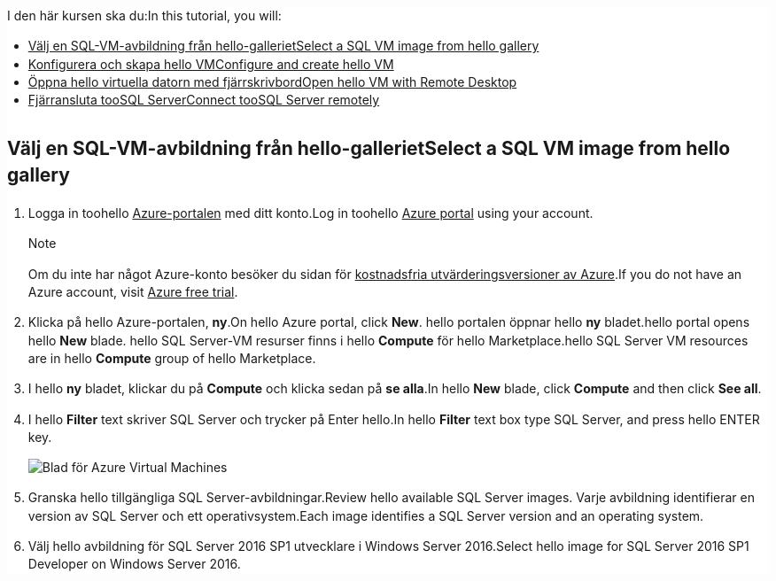 <span data-ttu-id="490e5-110">I den här kursen ska du:</span><span class="sxs-lookup"><span data-stu-id="490e5-110">In this tutorial, you will:</span></span>

* [<span data-ttu-id="490e5-111">Välj en SQL-VM-avbildning från hello-galleriet</span><span class="sxs-lookup"><span data-stu-id="490e5-111">Select a SQL VM image from hello gallery</span></span>](#select-a-sql-vm-image-from-the-gallery)
* [<span data-ttu-id="490e5-112">Konfigurera och skapa hello VM</span><span class="sxs-lookup"><span data-stu-id="490e5-112">Configure and create hello VM</span></span>](#configure-the-vm)
* [<span data-ttu-id="490e5-113">Öppna hello virtuella datorn med fjärrskrivbord</span><span class="sxs-lookup"><span data-stu-id="490e5-113">Open hello VM with Remote Desktop</span></span>](#open-the-vm-with-remote-desktop)
* [<span data-ttu-id="490e5-114">Fjärransluta tooSQL Server</span><span class="sxs-lookup"><span data-stu-id="490e5-114">Connect tooSQL Server remotely</span></span>](#connect-to-sql-server-remotely)

## <a name="select-a-sql-vm-image-from-hello-gallery"></a><span data-ttu-id="490e5-115">Välj en SQL-VM-avbildning från hello-galleriet</span><span class="sxs-lookup"><span data-stu-id="490e5-115">Select a SQL VM image from hello gallery</span></span>
1. <span data-ttu-id="490e5-116">Logga in toohello [Azure-portalen](https://portal.azure.com) med ditt konto.</span><span class="sxs-lookup"><span data-stu-id="490e5-116">Log in toohello [Azure portal](https://portal.azure.com) using your account.</span></span>

   > [!NOTE]
   > <span data-ttu-id="490e5-117">Om du inte har något Azure-konto besöker du sidan för [kostnadsfria utvärderingsversioner av Azure](https://azure.microsoft.com/pricing/free-trial/).</span><span class="sxs-lookup"><span data-stu-id="490e5-117">If you do not have an Azure account, visit [Azure free trial](https://azure.microsoft.com/pricing/free-trial/).</span></span>

2. <span data-ttu-id="490e5-118">Klicka på hello Azure-portalen, **ny**.</span><span class="sxs-lookup"><span data-stu-id="490e5-118">On hello Azure portal, click **New**.</span></span> <span data-ttu-id="490e5-119">hello portalen öppnar hello **ny** bladet.</span><span class="sxs-lookup"><span data-stu-id="490e5-119">hello portal opens hello **New** blade.</span></span> <span data-ttu-id="490e5-120">hello SQL Server-VM resurser finns i hello **Compute** för hello Marketplace.</span><span class="sxs-lookup"><span data-stu-id="490e5-120">hello SQL Server VM resources are in hello **Compute** group of hello Marketplace.</span></span>
3. <span data-ttu-id="490e5-121">I hello **ny** bladet, klickar du på **Compute** och klicka sedan på **se alla**.</span><span class="sxs-lookup"><span data-stu-id="490e5-121">In hello **New** blade, click **Compute** and then click **See all**.</span></span>
4. <span data-ttu-id="490e5-122">I hello **Filter** text skriver SQL Server och trycker på Enter hello.</span><span class="sxs-lookup"><span data-stu-id="490e5-122">In hello **Filter** text box type SQL Server, and press hello ENTER key.</span></span>

   ![Blad för Azure Virtual Machines](./media/virtual-machines-windows-portal-sql-server-provision/azure-compute-blade2.png)

5. <span data-ttu-id="490e5-124">Granska hello tillgängliga SQL Server-avbildningar.</span><span class="sxs-lookup"><span data-stu-id="490e5-124">Review hello available SQL Server images.</span></span> <span data-ttu-id="490e5-125">Varje avbildning identifierar en version av SQL Server och ett operativsystem.</span><span class="sxs-lookup"><span data-stu-id="490e5-125">Each image identifies a SQL Server version and an operating system.</span></span> 
6. <span data-ttu-id="490e5-126">Välj hello avbildning för SQL Server 2016 SP1 utvecklare i Windows Server 2016.</span><span class="sxs-lookup"><span data-stu-id="490e5-126">Select hello image for SQL Server 2016 SP1 Developer on Windows Server 2016.</span></span>
